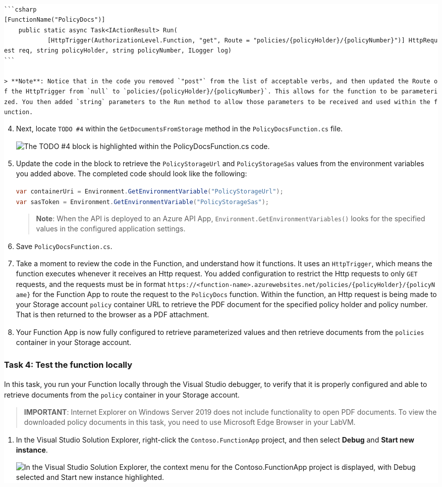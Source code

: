     ```csharp
    [FunctionName("PolicyDocs")]
        public static async Task<IActionResult> Run(
                [HttpTrigger(AuthorizationLevel.Function, "get", Route = "policies/{policyHolder}/{policyNumber}")] HttpRequest req, string policyHolder, string policyNumber, ILogger log)
    ```

    > **Note**: Notice that in the code you removed `"post"` from the list of acceptable verbs, and then updated the Route of the HttpTrigger from `null` to `policies/{policyHolder}/{policyNumber}`. This allows for the function to be parameterized. You then added `string` parameters to the Run method to allow those parameters to be received and used within the function.

4. Next, locate `TODO #4` within the `GetDocumentsFromStorage` method in the `PolicyDocsFunction.cs` file.

    ![The TODO #4 block is highlighted within the PolicyDocsFunction.cs code.](media/vs-policydocsfunction-cs-todo-4.png "PolicyDocsFunction.cs")

5. Update the code in the block to retrieve the `PolicyStorageUrl` and `PolicyStorageSas` values from the environment variables you added above. The completed code should look like the following:

    ```csharp
    var containerUri = Environment.GetEnvironmentVariable("PolicyStorageUrl");
    var sasToken = Environment.GetEnvironmentVariable("PolicyStorageSas");
    ```

    > **Note**: When the API is deployed to an Azure API App, `Environment.GetEnvironmentVariables()` looks for the specified values in the configured application settings.

6. Save `PolicyDocsFunction.cs`.

7. Take a moment to review the code in the Function, and understand how it functions. It uses an `HttpTrigger`, which means the function executes whenever it receives an Http request. You added configuration to restrict the Http requests to only `GET` requests, and the requests must be in format `https://<function-name>.azurewebsites.net/policies/{policyHolder}/{policyName}` for the Function App to route the request to the `PolicyDocs` function. Within the function, an Http request is being made to your Storage account `policy` container URL to retrieve the PDF document for the specified policy holder and policy number. That is then returned to the browser as a PDF attachment.

8. Your Function App is now fully configured to retrieve parameterized values and then retrieve documents from the `policies` container in your Storage account.

### Task 4: Test the function locally

In this task, you run your Function locally through the Visual Studio debugger, to verify that it is properly configured and able to retrieve documents from the `policy` container in your Storage account.

> **IMPORTANT**: Internet Explorer on Windows Server 2019 does not include functionality to open PDF documents. To view the downloaded policy documents in this task, you need to use Microsoft Edge Browser in your LabVM.

1. In the Visual Studio Solution Explorer, right-click the `Contoso.FunctionApp` project, and then select **Debug** and **Start new instance**.

    ![In the Visual Studio Solution Explorer, the context menu for the Contoso.FunctionApp project is displayed, with Debug selected and Start new instance highlighted.](media/vs-function-app-debug.png "Solution Explorer")
